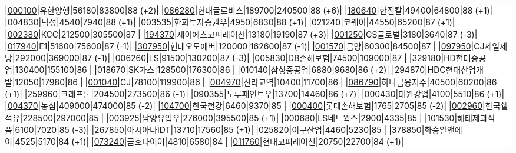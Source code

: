 |[000100](https://finance.daum.net/quotes/A000100)|유한양행|56180|83800|88 (+2)|
|[086280](https://finance.daum.net/quotes/A086280)|현대글로비스|189700|240500|88 (+6)|
|[180640](https://finance.daum.net/quotes/A180640)|한진칼|49400|64800|88 (+1)|
|[004830](https://finance.daum.net/quotes/A004830)|덕성|4540|7940|88 (+1)|
|[003535](https://finance.daum.net/quotes/A003535)|한화투자증권우|4950|6830|88 (+1)|
|[021240](https://finance.daum.net/quotes/A021240)|코웨이|44550|65200|87 (+1)|
|[002380](https://finance.daum.net/quotes/A002380)|KCC|212500|305500|87 |
|[194370](https://finance.daum.net/quotes/A194370)|제이에스코퍼레이션|13180|19190|87 (+3)|
|[001250](https://finance.daum.net/quotes/A001250)|GS글로벌|3180|3640|87 (-3)|
|[017940](https://finance.daum.net/quotes/A017940)|E1|51600|75600|87 (-1)|
|[307950](https://finance.daum.net/quotes/A307950)|현대오토에버|120000|162600|87 (-1)|
|[001570](https://finance.daum.net/quotes/A001570)|금양|60300|84500|87 |
|[097950](https://finance.daum.net/quotes/A097950)|CJ제일제당|292000|369000|87 (-1)|
|[006260](https://finance.daum.net/quotes/A006260)|LS|91500|130200|87 (-3)|
|[005830](https://finance.daum.net/quotes/A005830)|DB손해보험|74500|109000|87 |
|[329180](https://finance.daum.net/quotes/A329180)|HD현대중공업|130400|155100|86 |
|[018670](https://finance.daum.net/quotes/A018670)|SK가스|128500|176300|86 |
|[010140](https://finance.daum.net/quotes/A010140)|삼성중공업|6880|9680|86 (+2)|
|[294870](https://finance.daum.net/quotes/A294870)|HDC현대산업개발|12050|17980|86 |
|[001040](https://finance.daum.net/quotes/A001040)|CJ|78100|119900|86 |
|[004970](https://finance.daum.net/quotes/A004970)|신라교역|10400|11700|86 |
|[086790](https://finance.daum.net/quotes/A086790)|하나금융지주|40500|60200|86 (+1)|
|[259960](https://finance.daum.net/quotes/A259960)|크래프톤|204500|273500|86 (-1)|
|[090355](https://finance.daum.net/quotes/A090355)|노루페인트우|13700|14460|86 (+7)|
|[000430](https://finance.daum.net/quotes/A000430)|대원강업|4100|5510|86 (+1)|
|[004370](https://finance.daum.net/quotes/A004370)|농심|409000|474000|85 (-2)|
|[104700](https://finance.daum.net/quotes/A104700)|한국철강|6460|9370|85 |
|[000400](https://finance.daum.net/quotes/A000400)|롯데손해보험|1765|2705|85 (-2)|
|[002960](https://finance.daum.net/quotes/A002960)|한국쉘석유|228500|297000|85 |
|[003925](https://finance.daum.net/quotes/A003925)|남양유업우|276000|395500|85 (+1)|
|[000680](https://finance.daum.net/quotes/A000680)|LS네트웍스|2900|4335|85 |
|[101530](https://finance.daum.net/quotes/A101530)|해태제과식품|6100|7020|85 (-3)|
|[267850](https://finance.daum.net/quotes/A267850)|아시아나IDT|13710|17560|85 (+1)|
|[025820](https://finance.daum.net/quotes/A025820)|이구산업|4460|5230|85 |
|[378850](https://finance.daum.net/quotes/A378850)|화승알앤에이|4525|5170|84 (+1)|
|[073240](https://finance.daum.net/quotes/A073240)|금호타이어|4810|6580|84 |
|[011760](https://finance.daum.net/quotes/A011760)|현대코퍼레이션|20750|22700|84 (+1)|
